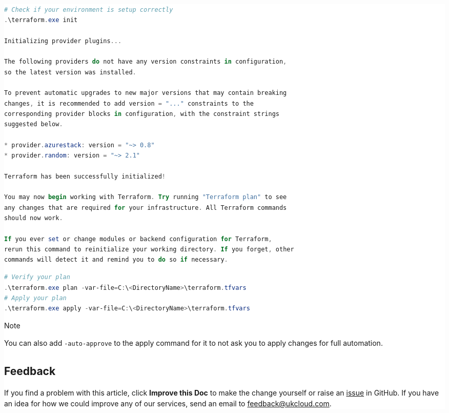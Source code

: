 ```powershell
# Check if your environment is setup correctly
.\terraform.exe init

Initializing provider plugins...

The following providers do not have any version constraints in configuration,
so the latest version was installed.

To prevent automatic upgrades to new major versions that may contain breaking
changes, it is recommended to add version = "..." constraints to the
corresponding provider blocks in configuration, with the constraint strings
suggested below.

* provider.azurestack: version = "~> 0.8"
* provider.random: version = "~> 2.1"

Terraform has been successfully initialized!

You may now begin working with Terraform. Try running "Terraform plan" to see
any changes that are required for your infrastructure. All Terraform commands
should now work.

If you ever set or change modules or backend configuration for Terraform,
rerun this command to reinitialize your working directory. If you forget, other
commands will detect it and remind you to do so if necessary.
```

```powershell
# Verify your plan
.\terraform.exe plan -var-file=C:\<DirectoryName>\terraform.tfvars
# Apply your plan
.\terraform.exe apply -var-file=C:\<DirectoryName>\terraform.tfvars
```

> [!NOTE]
> You can also add `-auto-approve` to the apply command for it to not ask you to apply changes for full automation.

## Feedback

If you find a problem with this article, click **Improve this Doc** to make the change yourself or raise an [issue](https://github.com/UKCloud/documentation/issues) in GitHub. If you have an idea for how we could improve any of our services, send an email to <feedback@ukcloud.com>.
